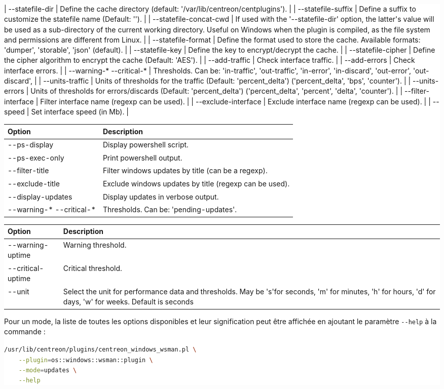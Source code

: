 | --statefile-dir          | Define the cache directory (default: '/var/lib/centreon/centplugins').                                                                                                                                                                        |
| --statefile-suffix       | Define a suffix to customize the statefile name (Default: '').                                                                                                                                                                                |
| --statefile-concat-cwd   | If used with the '--statefile-dir' option, the latter's value will be used as a sub-directory of the current working directory. Useful on Windows when the plugin is compiled, as the file system and permissions are different from Linux.   |
| --statefile-format       | Define the format used to store the cache. Available formats: 'dumper', 'storable', 'json' (default).                                                                                                                                         |
| --statefile-key          | Define the key to encrypt/decrypt the cache.                                                                                                                                                                                                  |
| --statefile-cipher       | Define the cipher algorithm to encrypt the cache (Default: 'AES').                                                                                                                                                                            |
| --add-traffic            | Check interface traffic.                                                                                                                                                                                                                      |
| --add-errors             | Check interface errors.                                                                                                                                                                                                                       |
| --warning-* --critical-* | Thresholds. Can be: 'in-traffic', 'out-traffic', 'in-error', 'in-discard', 'out-error', 'out-discard',                                                                                                                                        |
| --units-traffic          | Units of thresholds for the traffic (Default: 'percent\_delta') ('percent\_delta', 'bps', 'counter').                                                                                                                                         |
| --units-errors           | Units of thresholds for errors/discards (Default: 'percent\_delta') ('percent\_delta', 'percent', 'delta', 'counter').                                                                                                                        |
| --filter-interface       | Filter interface name (regexp can be used).                                                                                                                                                                                                   |
| --exclude-interface      | Exclude interface name (regexp can be used).                                                                                                                                                                                                  |
| --speed                  | Set interface speed (in Mb).                                                                                                                                                                                                                  |

</TabItem>
<TabItem value="Updates" label="Updates">

| Option                   | Description                                              |
|:-------------------------|:---------------------------------------------------------|
| --ps-display             | Display powershell script.                               |
| --ps-exec-only           | Print powershell output.                                 |
| --filter-title           | Filter windows updates by title (can be a regexp).       |
| --exclude-title          | Exclude windows updates by title (regexp can be used).   |
| --display-updates        | Display updates in verbose output.                       |
| --warning-* --critical-* | Thresholds. Can be: 'pending-updates'.                   |

</TabItem>
<TabItem value="Uptime" label="Uptime">

| Option            | Description                                                                                                                                                    |
|:------------------|:---------------------------------------------------------------------------------------------------------------------------------------------------------------|
| --warning-uptime  | Warning threshold.                                                                                                                                             |
| --critical-uptime | Critical threshold.                                                                                                                                            |
| --unit            | Select the unit for performance data and thresholds. May be 's'for seconds, 'm' for minutes, 'h' for hours, 'd' for days, 'w' for weeks. Default is seconds    |

</TabItem>
</Tabs>

Pour un mode, la liste de toutes les options disponibles et leur signification peut être
affichée en ajoutant le paramètre `--help` à la commande :

```bash
/usr/lib/centreon/plugins/centreon_windows_wsman.pl \
	--plugin=os::windows::wsman::plugin \
	--mode=updates \
	--help
```
